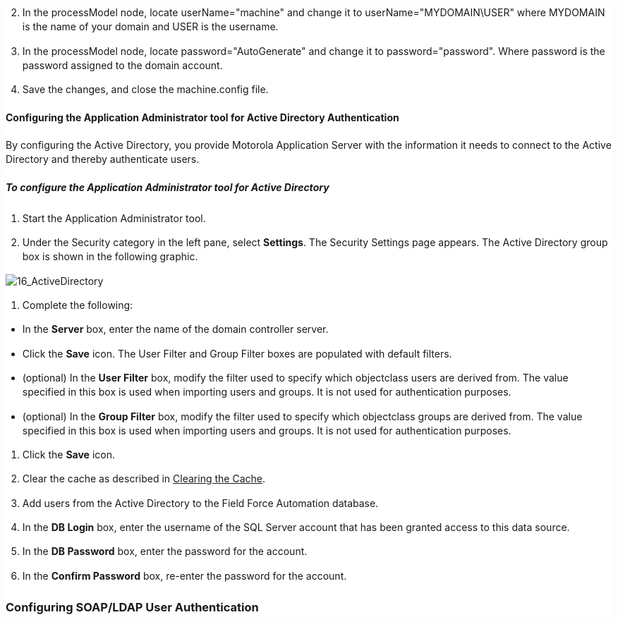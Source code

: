 2.  In the processModel node, locate userName="machine" and change it to
    userName="MYDOMAIN\\USER" where MYDOMAIN is the name of your domain and USER
    is the username.

3.  In the processModel node, locate password="AutoGenerate" and change it to
    password="password". Where password is the password assigned to the domain
    account.

4.  Save the changes, and close the machine.config file.

#### Configuring the Application Administrator tool for Active Directory Authentication

By configuring the Active Directory, you provide Motorola Application Server
with the information it needs to connect to the Active Directory and thereby
authenticate users.

##### To configure the Application Administrator tool for Active Directory

1.  Start the Application Administrator tool.

2.  Under the Security category in the left pane, select **Settings**. The
    Security Settings page appears. The Active Directory group box is shown in
    the following graphic.

![16_ActiveDirectory](media/e38b08e00934c42f99347fc1e5862990.jpg)

1.  Complete the following:

-   In the **Server** box, enter the name of the domain controller server.

-   Click the **Save** icon. The User Filter and Group Filter boxes are
    populated with default filters.

-   (optional) In the **User Filter** box, modify the filter used to specify
    which objectclass users are derived from. The value specified in this box is
    used when importing users and groups. It is not used for authentication
    purposes.

-   (optional) In the **Group Filter** box, modify the filter used to specify
    which objectclass groups are derived from. The value specified in this box
    is used when importing users and groups. It is not used for authentication
    purposes.

1.  Click the **Save** icon.

2.  Clear the cache as described in [Clearing the Cache](#clearing-the-cache).

3.  Add users from the Active Directory to the Field Force Automation database.

4.  In the **DB Login** box, enter the username of the SQL Server account that
    has been granted access to this data source.

5.  In the **DB Password** box, enter the password for the account.

6.  In the **Confirm Password** box, re-enter the password for the account.

### Configuring SOAP/LDAP User Authentication
